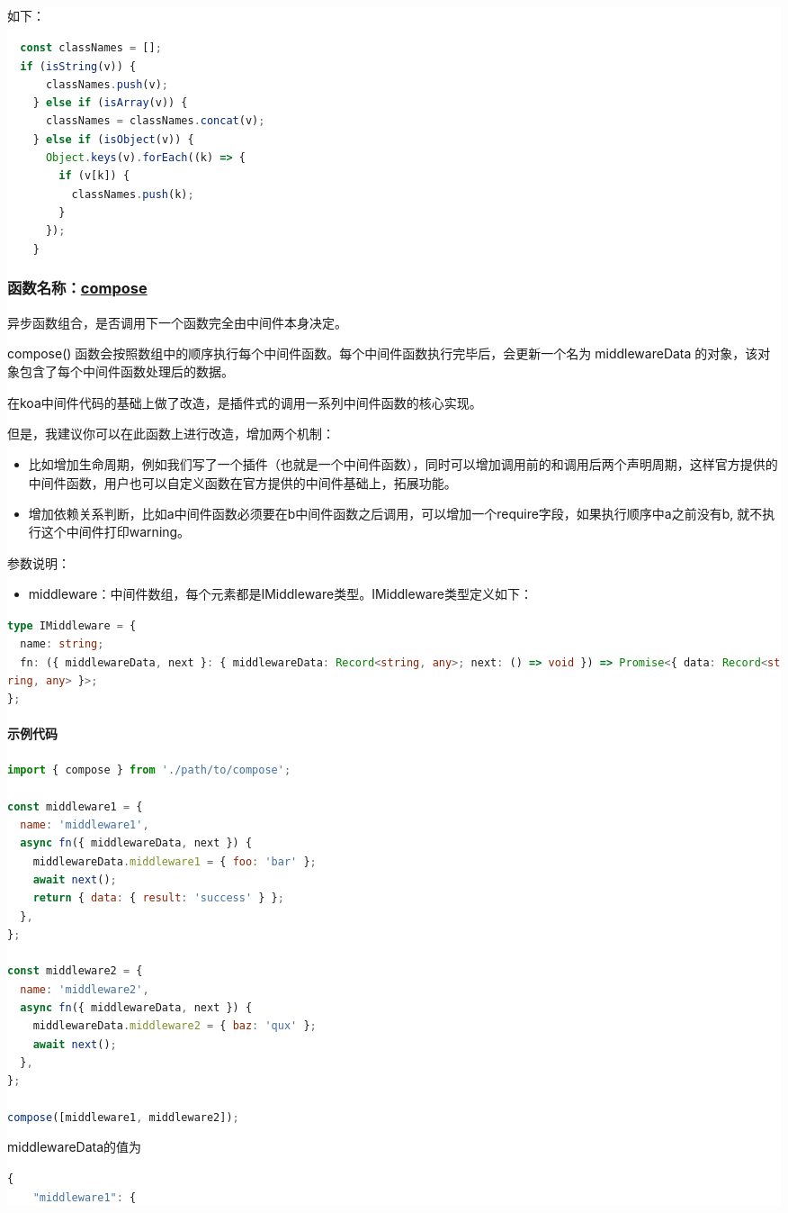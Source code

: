 如下：
```javascript
  const classNames = [];
  if (isString(v)) {
      classNames.push(v);
    } else if (isArray(v)) {
      classNames = classNames.concat(v);
    } else if (isObject(v)) {
      Object.keys(v).forEach((k) => {
        if (v[k]) {
          classNames.push(k);
        }
      });
    }
```

### 函数名称：[compose](./src/compose.ts)

异步函数组合，是否调用下一个函数完全由中间件本身决定。

compose() 函数会按照数组中的顺序执行每个中间件函数。每个中间件函数执行完毕后，会更新一个名为 middlewareData 的对象，该对象包含了每个中间件函数处理后的数据。

在koa中间件代码的基础上做了改造，是插件式的调用一系列中间件函数的核心实现。

但是，我建议你可以在此函数上进行改造，增加两个机制：
- 比如增加生命周期，例如我们写了一个插件（也就是一个中间件函数），同时可以增加调用前的和调用后两个声明周期，这样官方提供的中间件函数，用户也可以自定义函数在官方提供的中间件基础上，拓展功能。

- 增加依赖关系判断，比如a中间件函数必须要在b中间件函数之后调用，可以增加一个require字段，如果执行顺序中a之前没有b, 就不执行这个中间件打印warning。

参数说明：

- middleware：中间件数组，每个元素都是IMiddleware类型。IMiddleware类型定义如下：

```typescript
type IMiddleware = {
  name: string;
  fn: ({ middlewareData, next }: { middlewareData: Record<string, any>; next: () => void }) => Promise<{ data: Record<string, any> }>;
};
```

#### 示例代码

```javascript
import { compose } from './path/to/compose';

const middleware1 = {
  name: 'middleware1',
  async fn({ middlewareData, next }) {
    middlewareData.middleware1 = { foo: 'bar' };
    await next();
    return { data: { result: 'success' } };
  },
};

const middleware2 = {
  name: 'middleware2',
  async fn({ middlewareData, next }) {
    middlewareData.middleware2 = { baz: 'qux' };
    await next();
  },
};

compose([middleware1, middleware2]);
```
middlewareData的值为
```javascript
{
    "middleware1": {
```